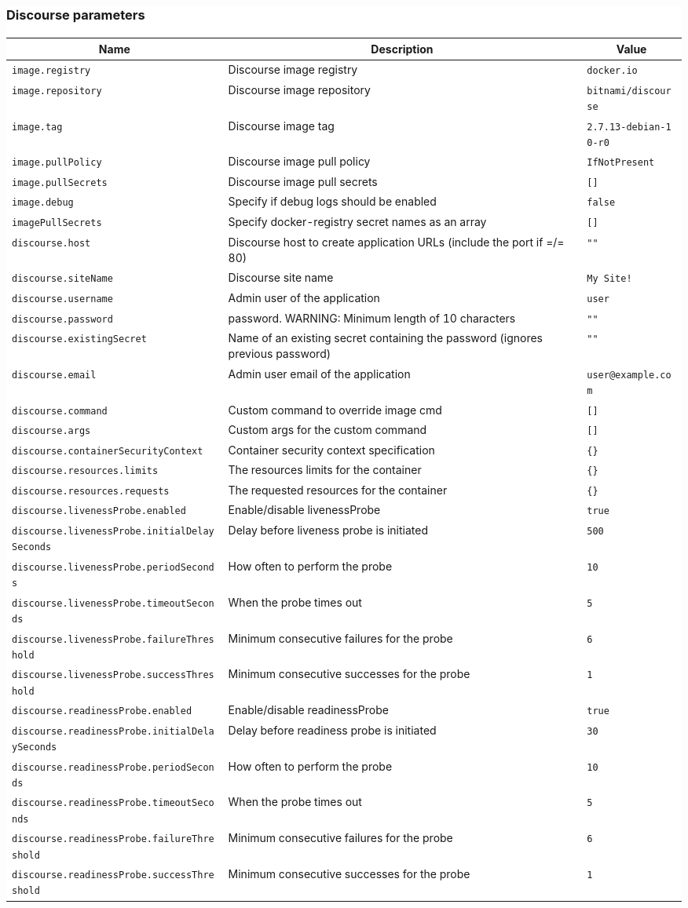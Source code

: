 
### Discourse parameters

| Name                                           | Description                                                                                               | Value                 |
| ---------------------------------------------- | --------------------------------------------------------------------------------------------------------- | --------------------- |
| `image.registry`                               | Discourse image registry                                                                                  | `docker.io`           |
| `image.repository`                             | Discourse image repository                                                                                | `bitnami/discourse`   |
| `image.tag`                                    | Discourse image tag                                                                                       | `2.7.13-debian-10-r0` |
| `image.pullPolicy`                             | Discourse image pull policy                                                                               | `IfNotPresent`        |
| `image.pullSecrets`                            | Discourse image pull secrets                                                                              | `[]`                  |
| `image.debug`                                  | Specify if debug logs should be enabled                                                                   | `false`               |
| `imagePullSecrets`                             | Specify docker-registry secret names as an array                                                          | `[]`                  |
| `discourse.host`                               | Discourse host to create application URLs (include the port if =/= 80)                                    | `""`                  |
| `discourse.siteName`                           | Discourse site name                                                                                       | `My Site!`            |
| `discourse.username`                           | Admin user of the application                                                                             | `user`                |
| `discourse.password`                           | password. WARNING: Minimum length of 10 characters                                                        | `""`                  |
| `discourse.existingSecret`                     | Name of an existing secret containing the password (ignores previous password)                            | `""`                  |
| `discourse.email`                              | Admin user email of the application                                                                       | `user@example.com`    |
| `discourse.command`                            | Custom command to override image cmd                                                                      | `[]`                  |
| `discourse.args`                               | Custom args for the custom command                                                                        | `[]`                  |
| `discourse.containerSecurityContext`           | Container security context specification                                                                  | `{}`                  |
| `discourse.resources.limits`                   | The resources limits for the container                                                                    | `{}`                  |
| `discourse.resources.requests`                 | The requested resources for the container                                                                 | `{}`                  |
| `discourse.livenessProbe.enabled`              | Enable/disable livenessProbe                                                                              | `true`                |
| `discourse.livenessProbe.initialDelaySeconds`  | Delay before liveness probe is initiated                                                                  | `500`                 |
| `discourse.livenessProbe.periodSeconds`        | How often to perform the probe                                                                            | `10`                  |
| `discourse.livenessProbe.timeoutSeconds`       | When the probe times out                                                                                  | `5`                   |
| `discourse.livenessProbe.failureThreshold`     | Minimum consecutive failures for the probe                                                                | `6`                   |
| `discourse.livenessProbe.successThreshold`     | Minimum consecutive successes for the probe                                                               | `1`                   |
| `discourse.readinessProbe.enabled`             | Enable/disable readinessProbe                                                                             | `true`                |
| `discourse.readinessProbe.initialDelaySeconds` | Delay before readiness probe is initiated                                                                 | `30`                  |
| `discourse.readinessProbe.periodSeconds`       | How often to perform the probe                                                                            | `10`                  |
| `discourse.readinessProbe.timeoutSeconds`      | When the probe times out                                                                                  | `5`                   |
| `discourse.readinessProbe.failureThreshold`    | Minimum consecutive failures for the probe                                                                | `6`                   |
| `discourse.readinessProbe.successThreshold`    | Minimum consecutive successes for the probe                                                               | `1`                   |